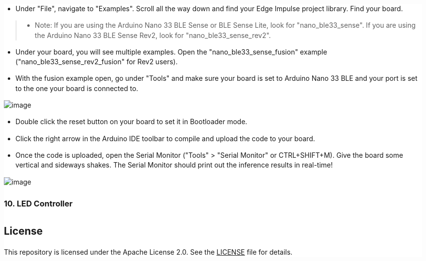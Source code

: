 - Under "File", navigate to "Examples". Scroll all the way down and find your Edge Impulse project library. Find your board.

> - Note: If you are using the Arduino Nano 33 BLE Sense or BLE Sense Lite, look for "nano_ble33_sense". If you are using the Arduino Nano 33 BLE Sense Rev2, look for "nano_ble33_sense_rev2".

- Under your board, you will see multiple examples. Open the "nano_ble33_sense_fusion" example ("nano_ble33_sense_rev2_fusion" for Rev2 users).

- With the fusion example open, go under "Tools" and make sure your board is set to Arduino Nano 33 BLE and your port is set to the one your board is connected to.

<img width="755" height="157" alt="image" src="https://github.com/user-attachments/assets/ef81d29d-4753-4a01-b268-ba9be0eb7e36" />

- Double click the reset button on your board to set it in Bootloader mode.

- Click the right arrow in the Arduino IDE toolbar to compile and upload the code to your board.

- Once the code is uploaded, open the Serial Monitor ("Tools" > "Serial Monitor" or CTRL+SHIFT+M). Give the board some vertical and sideways shakes. The Serial Monitor should print out the inference results in real-time!

<img width="406" height="332" alt="image" src="https://github.com/user-attachments/assets/1b4ad689-ffb1-4300-b31b-d3b3ef726867" />


### 10. LED Controller

## License

This repository is licensed under the Apache License 2.0. See the [LICENSE](LICENSE) file for details.
